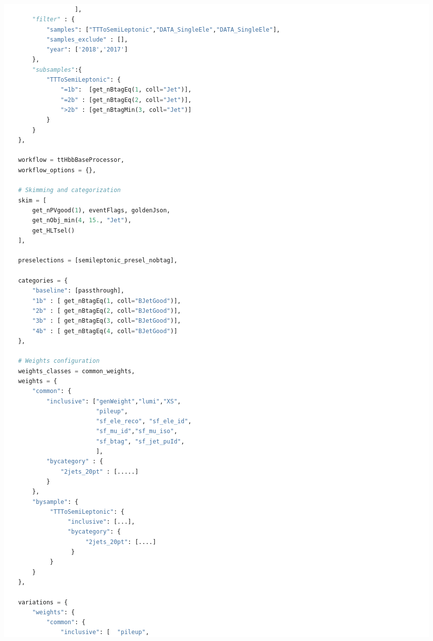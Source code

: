 ```python    
                    ],
        "filter" : {
            "samples": ["TTToSemiLeptonic","DATA_SingleEle","DATA_SingleEle"],
            "samples_exclude" : [],
            "year": ['2018','2017']
        },
        "subsamples":{
            "TTToSemiLeptonic": {
                "=1b":  [get_nBtagEq(1, coll="Jet")],
                "=2b" : [get_nBtagEq(2, coll="Jet")],
                ">2b" : [get_nBtagMin(3, coll="Jet")]
            }
        }
    },

    workflow = ttHbbBaseProcessor,
    workflow_options = {},
    
    # Skimming and categorization
    skim = [
        get_nPVgood(1), eventFlags, goldenJson,
        get_nObj_min(4, 15., "Jet"),
        get_HLTsel()
    ],
             
    preselections = [semileptonic_presel_nobtag],
    
    categories = {
        "baseline": [passthrough],
        "1b" : [ get_nBtagEq(1, coll="BJetGood")],
        "2b" : [ get_nBtagEq(2, coll="BJetGood")],
        "3b" : [ get_nBtagEq(3, coll="BJetGood")],
        "4b" : [ get_nBtagEq(4, coll="BJetGood")]
    },
    
    # Weights configuration
    weights_classes = common_weights,
    weights = {
        "common": {
            "inclusive": ["genWeight","lumi","XS",
                          "pileup",
                          "sf_ele_reco", "sf_ele_id",
                          "sf_mu_id","sf_mu_iso",
                          "sf_btag", "sf_jet_puId", 
                          ],
            "bycategory" : {
                "2jets_20pt" : [.....]
            }
        },
        "bysample": {
             "TTToSemiLeptonic": {
                  "inclusive": [...],
                  "bycategory": { 
                       "2jets_20pt": [....]
                   }
             }
        }
    },

    variations = {
        "weights": {
            "common": {
                "inclusive": [  "pileup",
```